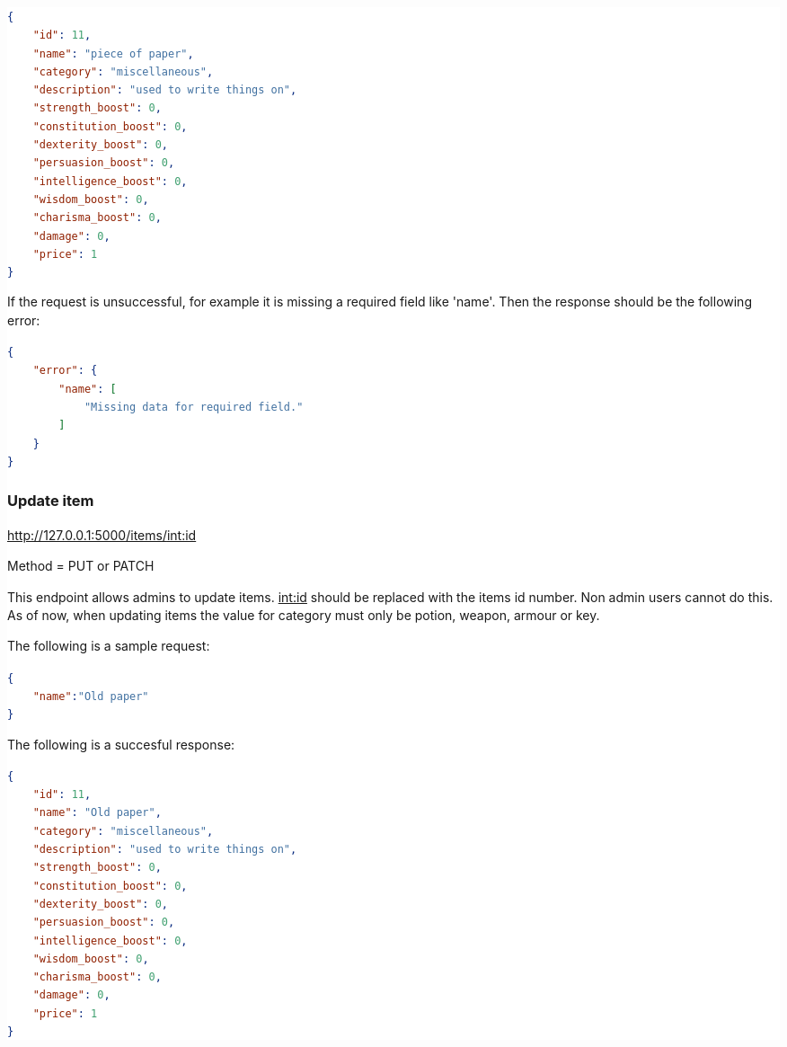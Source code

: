 ```JSON
{
	"id": 11,
	"name": "piece of paper",
	"category": "miscellaneous",
	"description": "used to write things on",
	"strength_boost": 0,
	"constitution_boost": 0,
	"dexterity_boost": 0,
	"persuasion_boost": 0,
	"intelligence_boost": 0,
	"wisdom_boost": 0,
	"charisma_boost": 0,
	"damage": 0,
	"price": 1
}
```
If the request is unsuccessful, for example it is missing a required field like 'name'. Then the response should be the following error:

```JSON
{
	"error": {
		"name": [
			"Missing data for required field."
		]
	}
}
```


### Update item

http://127.0.0.1:5000/items/<int:id>

Method = PUT or PATCH

This endpoint allows admins to update items. <int:id> should be replaced with the items id number. Non admin users cannot do this. As of now, when updating items the value for category must only be potion, weapon, armour or key.

The following is a sample request:

```JSON
{
	"name":"Old paper"
}
```
The following is a succesful response:

```JSON
{
	"id": 11,
	"name": "Old paper",
	"category": "miscellaneous",
	"description": "used to write things on",
	"strength_boost": 0,
	"constitution_boost": 0,
	"dexterity_boost": 0,
	"persuasion_boost": 0,
	"intelligence_boost": 0,
	"wisdom_boost": 0,
	"charisma_boost": 0,
	"damage": 0,
	"price": 1
}
```
